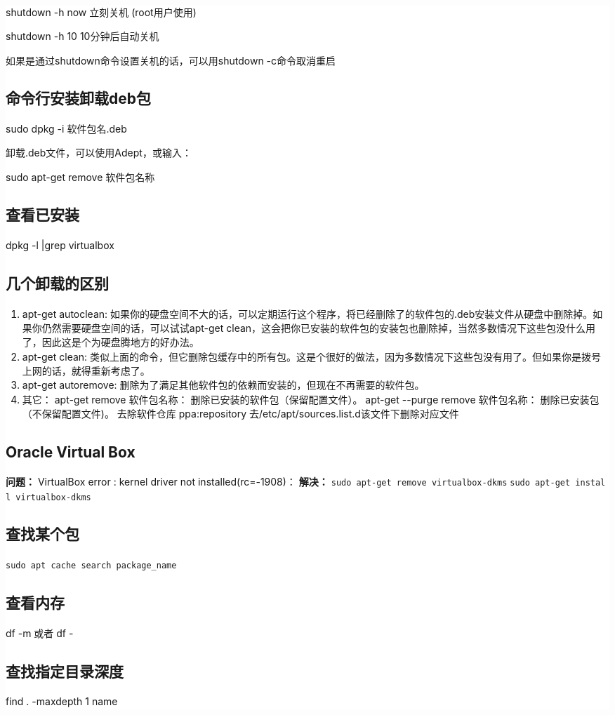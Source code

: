 shutdown -h now 立刻关机 (root用户使用)

shutdown -h 10 10分钟后自动关机

如果是通过shutdown命令设置关机的话，可以用shutdown -c命令取消重启

## 命令行安装卸载deb包

sudo dpkg -i 软件包名.deb

卸载.deb文件，可以使用Adept，或输入：

sudo apt-get remove 软件包名称

## 查看已安装

dpkg -l |grep virtualbox

## 几个卸载的区别
1. apt-get autoclean:
    如果你的硬盘空间不大的话，可以定期运行这个程序，将已经删除了的软件包的.deb安装文件从硬盘中删除掉。如果你仍然需要硬盘空间的话，可以试试apt-get clean，这会把你已安装的软件包的安装包也删除掉，当然多数情况下这些包没什么用了，因此这是个为硬盘腾地方的好办法。
2. apt-get clean:
    类似上面的命令，但它删除包缓存中的所有包。这是个很好的做法，因为多数情况下这些包没有用了。但如果你是拨号上网的话，就得重新考虑了。
3. apt-get autoremove:
    删除为了满足其他软件包的依赖而安装的，但现在不再需要的软件包。
4. 其它：
    apt-get remove 软件包名称：
    删除已安装的软件包（保留配置文件）。
    apt-get --purge remove 软件包名称：
     删除已安装包（不保留配置文件)。
    去除软件仓库 ppa:repository
    去/etc/apt/sources.list.d该文件下删除对应文件

## Oracle Virtual Box
**问题：**
 VirtualBox error : kernel driver not installed(rc=-1908)：
**解决：**
`sudo apt-get remove virtualbox-dkms`
`sudo apt-get install virtualbox-dkms`

## 查找某个包
`sudo apt cache search package_name`

## 查看内存
df -m 或者 df -

## 查找指定目录深度
find . -maxdepth 1 name
